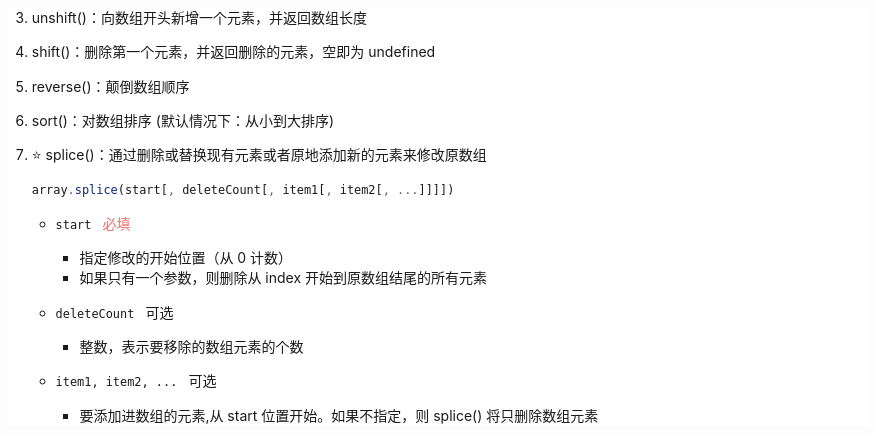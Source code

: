 3. unshift()：向数组开头新增一个元素，并返回数组长度

<iframe height="450" style="width: 100%;" scrolling="no" title="array-unshift" src="https://interactive-examples.mdn.mozilla.net/pages/js/array-unshift.html" frameborder="no" loading="lazy" allowtransparency="true"  allowfullscreen="true">
</iframe>

4. shift()：删除第一个元素，并返回删除的元素，空即为 undefined

<iframe height="450" style="width: 100%;" scrolling="no" title="array-shift" src="https://interactive-examples.mdn.mozilla.net/pages/js/array-shift.html" frameborder="no" loading="lazy" allowtransparency="true"  allowfullscreen="true">
</iframe>


5. reverse()：颠倒数组顺序

<iframe height="450" style="width: 100%;" scrolling="no" title="array-reverse" src="https://interactive-examples.mdn.mozilla.net/pages/js/array-reverse.html" frameborder="no" loading="lazy" allowtransparency="true"  allowfullscreen="true">
</iframe>

6. sort()：对数组排序 (默认情况下：从小到大排序)

<iframe height="450" style="width: 100%;" scrolling="no" title="array-sort" src="https://interactive-examples.mdn.mozilla.net/pages/js/array-sort.html" frameborder="no" loading="lazy" allowtransparency="true"  allowfullscreen="true">
</iframe>

7. :star: splice()：通过删除或替换现有元素或者原地添加新的元素来修改原数组

   ```javascript
   array.splice(start[, deleteCount[, item1[, item2[, ...]]]])
   ```


   - `start ` <span style="color:#F56C6C">必填</span>
     - 指定修改的开始位置（从 0 计数）
     - 如果只有一个参数，则删除从 index 开始到原数组结尾的所有元素

   - `deleteCount ` 可选
     - 整数，表示要移除的数组元素的个数

   - `item1, item2, ... ` 可选
     - 要添加进数组的元素,从 start 位置开始。如果不指定，则 splice() 将只删除数组元素

<iframe height="450" style="width: 100%;" scrolling="no" title="array-splice" src="https://interactive-examples.mdn.mozilla.net/pages/js/array-splice.html" frameborder="no" loading="lazy" allowtransparency="true"  allowfullscreen="true">
</iframe>
